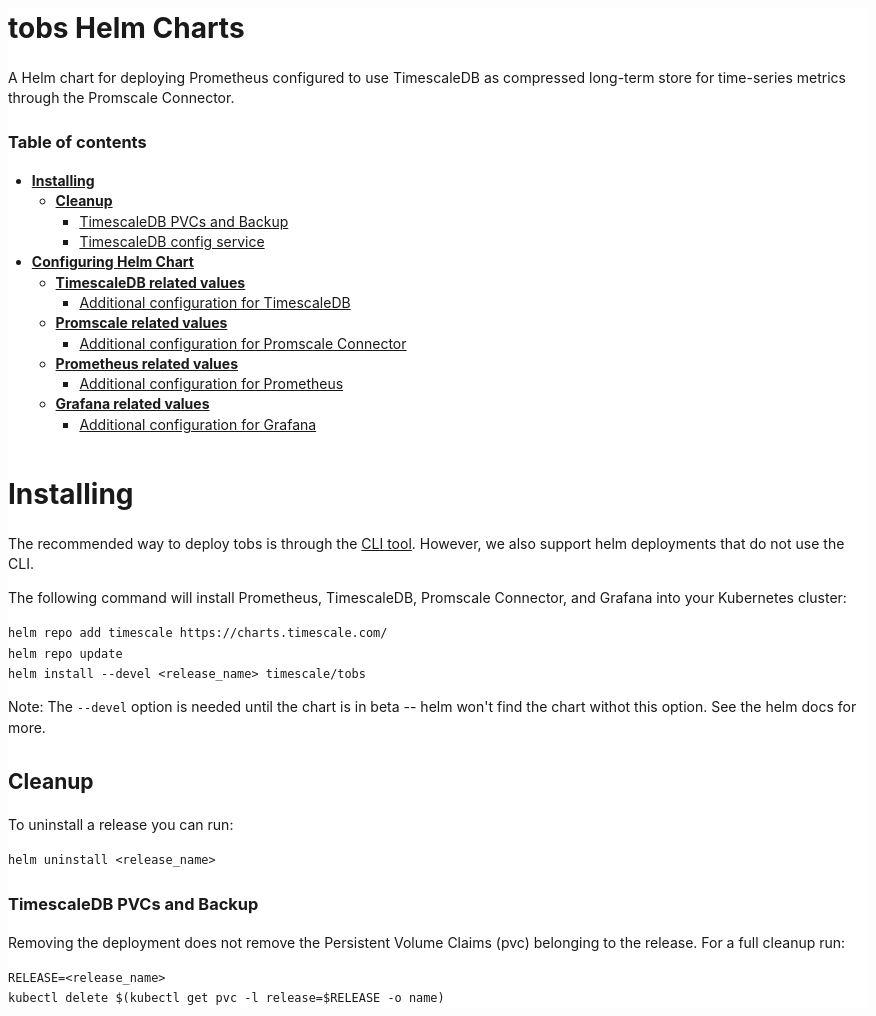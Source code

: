 # tobs Helm Charts

A Helm chart for deploying Prometheus configured to use TimescaleDB as compressed long-term store for time-series metrics through the Promscale Connector.

### Table of contents
* **[Installing](#installing)**
  * **[Cleanup](#cleanup)**
    * [TimescaleDB PVCs and Backup](#timescaledb-pvcs-and-backup)
    * [TimescaleDB config service](#timescaledb-config-service)
* **[Configuring Helm Chart](#configuring-helm-chart)**
  * **[TimescaleDB related values](#timescaledb-related-values)**
    * [Additional configuration for TimescaleDB](#additional-configuration-for-timescaledb)
  * **[Promscale related values](#promscale-related-values)**
    * [Additional configuration for Promscale Connector](#additional-configuration-for-promscale-connector)
  * **[Prometheus related values](#prometheus-related-values)**
    * [Additional configuration for Prometheus](#additional-configuration-for-prometheus)
  * **[Grafana related values](#grafana-related-values)**
    * [Additional configuration for Grafana](#additional-configuration-for-grafana)

# Installing

The recommended way to deploy tobs is through the [CLI tool](/cli). However, we also
support helm deployments that do not use the CLI.

The following command will install Prometheus, TimescaleDB, Promscale Connector, and Grafana
into your Kubernetes cluster:
```
helm repo add timescale https://charts.timescale.com/
helm repo update
helm install --devel <release_name> timescale/tobs
```

Note: The `--devel` option is needed until the chart is in beta -- helm won't find the chart withot this option.  See the helm docs for more.

## Cleanup

To uninstall a release you can run:
```
helm uninstall <release_name>
```

### TimescaleDB PVCs and Backup

Removing the deployment does not remove the Persistent Volume
Claims (pvc) belonging to the release. For a full cleanup run:
```
RELEASE=<release_name>
kubectl delete $(kubectl get pvc -l release=$RELEASE -o name)
```
